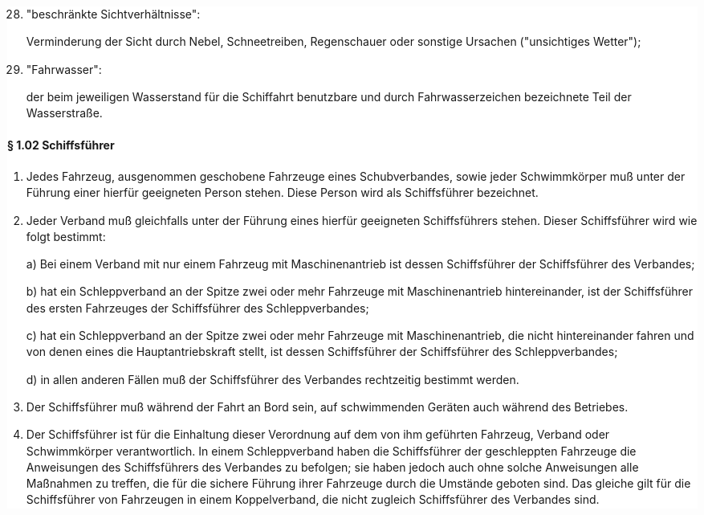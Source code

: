 28. "beschränkte Sichtverhältnisse":

    Verminderung der Sicht durch Nebel, Schneetreiben, Regenschauer oder
    sonstige Ursachen ("unsichtiges Wetter");


29. "Fahrwasser":

    der beim jeweiligen Wasserstand für die Schiffahrt benutzbare und
    durch Fahrwasserzeichen bezeichnete Teil der Wasserstraße.





#### § 1.02 Schiffsführer


1.  Jedes Fahrzeug, ausgenommen geschobene Fahrzeuge eines Schubverbandes,
    sowie jeder Schwimmkörper muß unter der Führung einer hierfür
    geeigneten Person stehen. Diese Person wird als Schiffsführer
    bezeichnet.


2.  Jeder Verband muß gleichfalls unter der Führung eines hierfür
    geeigneten Schiffsführers stehen. Dieser Schiffsführer wird wie folgt
    bestimmt:

    a)  Bei einem Verband mit nur einem Fahrzeug mit Maschinenantrieb ist
        dessen Schiffsführer der Schiffsführer des Verbandes;


    b)  hat ein Schleppverband an der Spitze zwei oder mehr Fahrzeuge mit
        Maschinenantrieb hintereinander, ist der Schiffsführer des ersten
        Fahrzeuges der Schiffsführer des Schleppverbandes;


    c)  hat ein Schleppverband an der Spitze zwei oder mehr Fahrzeuge mit
        Maschinenantrieb, die nicht hintereinander fahren und von denen eines
        die Hauptantriebskraft stellt, ist dessen Schiffsführer der
        Schiffsführer des Schleppverbandes;


    d)  in allen anderen Fällen muß der Schiffsführer des Verbandes
        rechtzeitig bestimmt werden.





3.  Der Schiffsführer muß während der Fahrt an Bord sein, auf schwimmenden
    Geräten auch während des Betriebes.


4.  Der Schiffsführer ist für die Einhaltung dieser Verordnung auf dem von
    ihm geführten Fahrzeug, Verband oder Schwimmkörper verantwortlich. In
    einem Schleppverband haben die Schiffsführer der geschleppten
    Fahrzeuge die Anweisungen des Schiffsführers des Verbandes zu
    befolgen; sie haben jedoch auch ohne solche Anweisungen alle Maßnahmen
    zu treffen, die für die sichere Führung ihrer Fahrzeuge durch die
    Umstände geboten sind. Das gleiche gilt für die Schiffsführer von
    Fahrzeugen in einem Koppelverband, die nicht zugleich Schiffsführer
    des Verbandes sind.

